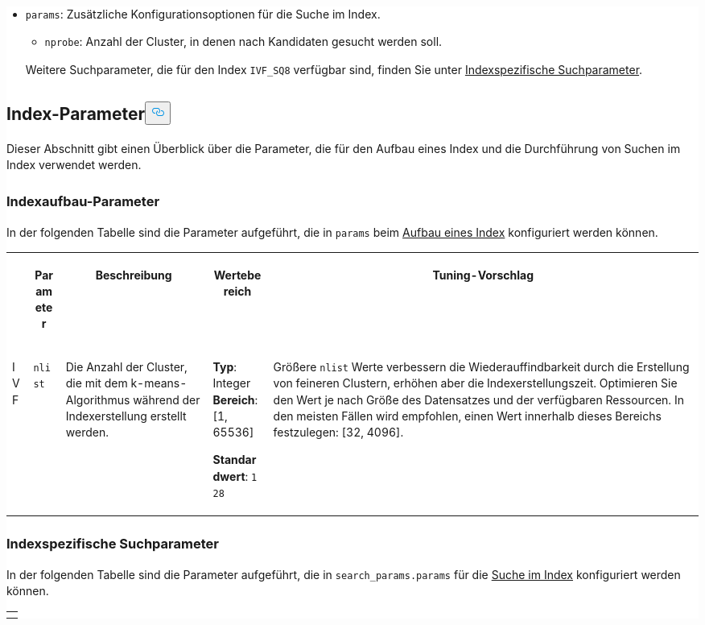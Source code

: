 <ul>
<li><p><code translate="no">params</code>: Zusätzliche Konfigurationsoptionen für die Suche im Index.</p>
<ul>
<li><code translate="no">nprobe</code>: Anzahl der Cluster, in denen nach Kandidaten gesucht werden soll.</li>
</ul>
<p>Weitere Suchparameter, die für den Index <code translate="no">IVF_SQ8</code> verfügbar sind, finden Sie unter <a href="/docs/de/ivf-sq8.md#share-PJhqdqNaNodKiexm6F1cD2IInbe">Indexspezifische Suchparameter</a>.</p></li>
</ul>
<h2 id="Index-params" class="common-anchor-header">Index-Parameter<button data-href="#Index-params" class="anchor-icon" translate="no">
      <svg translate="no"
        aria-hidden="true"
        focusable="false"
        height="20"
        version="1.1"
        viewBox="0 0 16 16"
        width="16"
      >
        <path
          fill="#0092E4"
          fill-rule="evenodd"
          d="M4 9h1v1H4c-1.5 0-3-1.69-3-3.5S2.55 3 4 3h4c1.45 0 3 1.69 3 3.5 0 1.41-.91 2.72-2 3.25V8.59c.58-.45 1-1.27 1-2.09C10 5.22 8.98 4 8 4H4c-.98 0-2 1.22-2 2.5S3 9 4 9zm9-3h-1v1h1c1 0 2 1.22 2 2.5S13.98 12 13 12H9c-.98 0-2-1.22-2-2.5 0-.83.42-1.64 1-2.09V6.25c-1.09.53-2 1.84-2 3.25C6 11.31 7.55 13 9 13h4c1.45 0 3-1.69 3-3.5S14.5 6 13 6z"
        ></path>
      </svg>
    </button></h2><p>Dieser Abschnitt gibt einen Überblick über die Parameter, die für den Aufbau eines Index und die Durchführung von Suchen im Index verwendet werden.</p>
<h3 id="Index-building-params" class="common-anchor-header">Indexaufbau-Parameter</h3><p>In der folgenden Tabelle sind die Parameter aufgeführt, die in <code translate="no">params</code> beim <a href="/docs/de/ivf-sq8.md#share-X9Y9dTuhDohRRBxSvzBcXmIEnu4">Aufbau eines Index</a> konfiguriert werden können.</p>
<table>
   <tr>
     <th></th>
     <th><p>Parameter</p></th>
     <th><p>Beschreibung</p></th>
     <th><p>Wertebereich</p></th>
     <th><p>Tuning-Vorschlag</p></th>
   </tr>
   <tr>
     <td><p>IVF</p></td>
     <td><p><code translate="no">nlist</code></p></td>
     <td><p>Die Anzahl der Cluster, die mit dem k-means-Algorithmus während der Indexerstellung erstellt werden.</p></td>
     <td><p><strong>Typ</strong>: Integer <strong>Bereich</strong>: [1, 65536]</p>
<p><strong>Standardwert</strong>: <code translate="no">128</code></p></td>
     <td><p>Größere <code translate="no">nlist</code> Werte verbessern die Wiederauffindbarkeit durch die Erstellung von feineren Clustern, erhöhen aber die Indexerstellungszeit. Optimieren Sie den Wert je nach Größe des Datensatzes und der verfügbaren Ressourcen. In den meisten Fällen wird empfohlen, einen Wert innerhalb dieses Bereichs festzulegen: [32, 4096].</p></td>
   </tr>
</table>
<h3 id="Index-specific-search-params" class="common-anchor-header">Indexspezifische Suchparameter</h3><p>In der folgenden Tabelle sind die Parameter aufgeführt, die in <code translate="no">search_params.params</code> für die <a href="/docs/de/ivf-sq8.md#share-TI73dmWBOoEnocxQ8H7clSYUnLg">Suche im Index</a> konfiguriert werden können.</p>
<table>
   <tr>
     <th></th>
